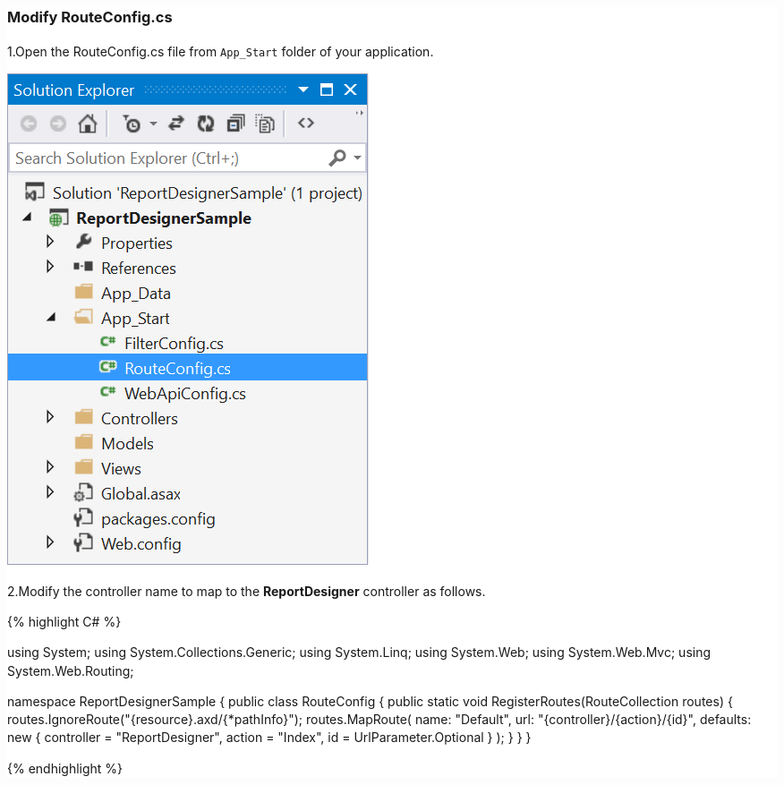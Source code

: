 ### Modify RouteConfig.cs

1.Open the RouteConfig.cs file from `App_Start` folder of your application.

![ASP.NET-MVC-ReportDesigner_Getting-Started_image15](Getting-Started_images/Getting-Started_img15.png)

2.Modify the controller name to map to the **ReportDesigner** controller as follows.

{% highlight C# %}

using System;
using System.Collections.Generic;
using System.Linq;
using System.Web;
using System.Web.Mvc;
using System.Web.Routing;

namespace ReportDesignerSample
{
    public class RouteConfig
    {
        public static void RegisterRoutes(RouteCollection routes)
        {
            routes.IgnoreRoute("{resource}.axd/{*pathInfo}");
            routes.MapRoute(
                name: "Default",
                url: "{controller}/{action}/{id}",
                defaults: new { controller = "ReportDesigner", action = "Index", id = UrlParameter.Optional }
            );
        }
    }
}

{% endhighlight %}
